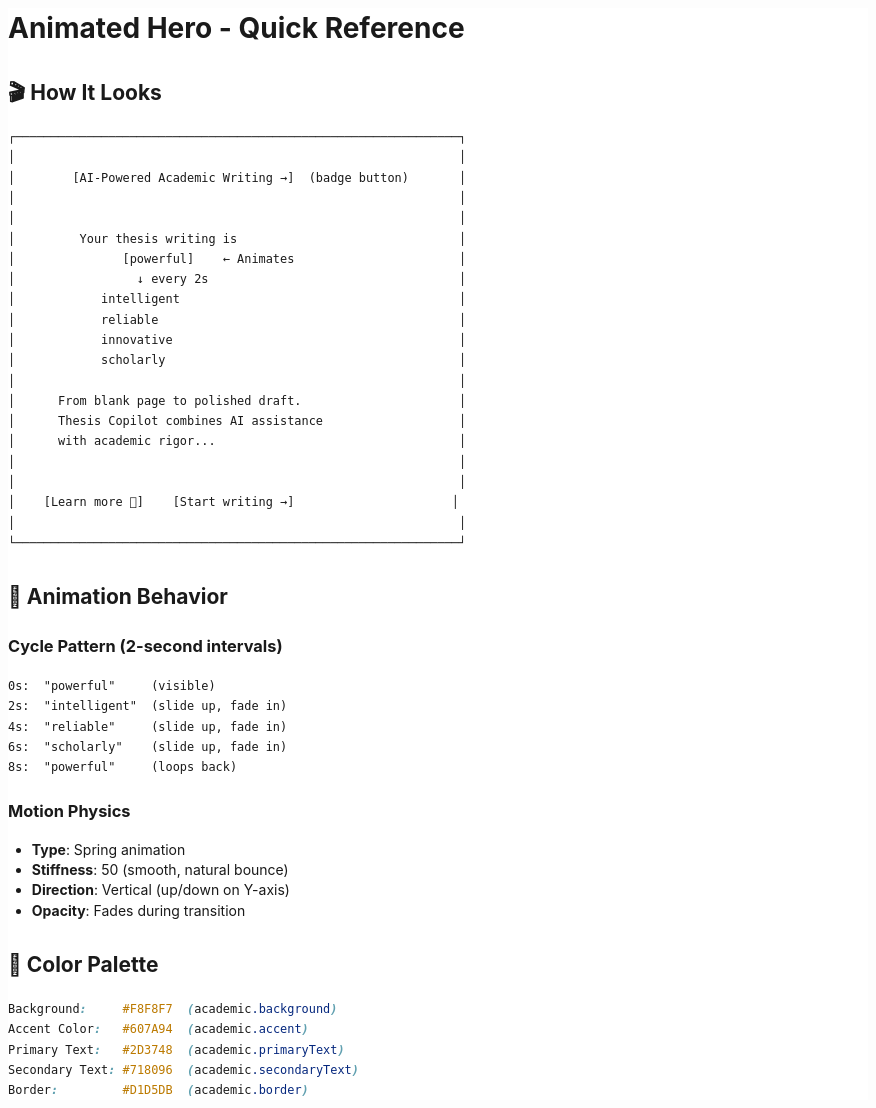 # Animated Hero - Quick Reference

## 🎬 How It Looks

```
┌──────────────────────────────────────────────────────────────┐
│                                                              │
│        [AI-Powered Academic Writing →]  (badge button)       │
│                                                              │
│                                                              │
│         Your thesis writing is                               │
│               [powerful]    ← Animates                       │
│                 ↓ every 2s                                   │
│            intelligent                                       │
│            reliable                                          │
│            innovative                                        │
│            scholarly                                         │
│                                                              │
│      From blank page to polished draft.                      │
│      Thesis Copilot combines AI assistance                   │
│      with academic rigor...                                  │
│                                                              │
│                                                              │
│    [Learn more 📖]    [Start writing →]                      │
│                                                              │
└──────────────────────────────────────────────────────────────┘
```

## 🎯 Animation Behavior

### Cycle Pattern (2-second intervals)
```
0s:  "powerful"     (visible)
2s:  "intelligent"  (slide up, fade in)
4s:  "reliable"     (slide up, fade in)
6s:  "scholarly"    (slide up, fade in)
8s:  "powerful"     (loops back)
```

### Motion Physics
- **Type**: Spring animation
- **Stiffness**: 50 (smooth, natural bounce)
- **Direction**: Vertical (up/down on Y-axis)
- **Opacity**: Fades during transition

## 🎨 Color Palette

```css
Background:     #F8F8F7  (academic.background)
Accent Color:   #607A94  (academic.accent)
Primary Text:   #2D3748  (academic.primaryText)
Secondary Text: #718096  (academic.secondaryText)
Border:         #D1D5DB  (academic.border)
```
